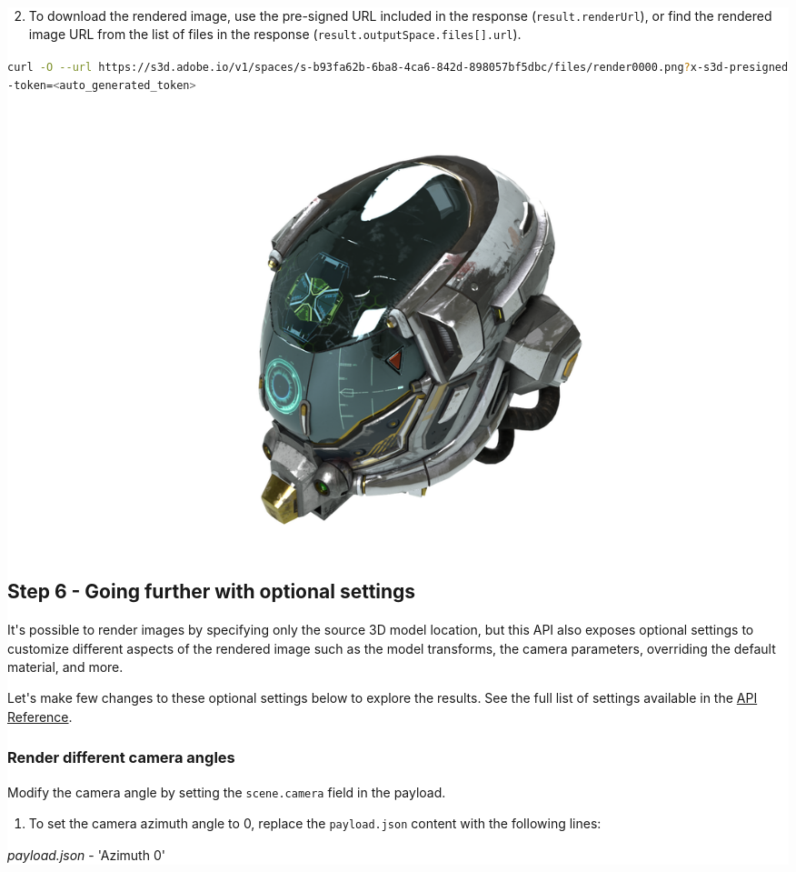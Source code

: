 2. To download the rendered image, use the pre-signed URL included in the response (`result.renderUrl`), or find the rendered image URL from the list of files in the response (`result.outputSpace.files[].url`).

```sh
curl -O --url https://s3d.adobe.io/v1/spaces/s-b93fa62b-6ba8-4ca6-842d-898057bf5dbc/files/render0000.png?x-s3d-presigned-token=<auto_generated_token>
```

![DamagedHelmet.glb - Default Settings](./default.png)

## Step 6 - Going further with optional settings

It's possible to render images by specifying only the source 3D model location, but this API also exposes optional settings to customize different aspects of the rendered image such as the model transforms, the camera parameters, overriding the default material, and more.

Let's make few changes to these optional settings below to explore the results. See the full list of settings available in the [API Reference][5].

### Render different camera angles

Modify the camera angle by setting the `scene.camera` field in the payload.

1. To set the camera azimuth angle to 0, replace the `payload.json` content with the following lines:

<CodeBlock slots="heading, code" languages="JSON" />

*payload.json* - 'Azimuth 0'


[1]: /getting_started
[2]: https://curl.se/download.html
[3]: https://raw.githubusercontent.com/KhronosGroup/glTF-Sample-Assets/main/Models/DamagedHelmet/glTF-Binary/DamagedHelmet.glb
[4]: https://cdn.substance3d.com/v2/files/public/4c26e92f-0801-437d-a900-8d3e67611549
[5]: /api/#tag/Scenes/operation/v1/scenes/render-basic
[6]: ../../getting_started/assets_upload/index.md#using-spaces
[7]: ../../getting_started/asynchronous_jobs/